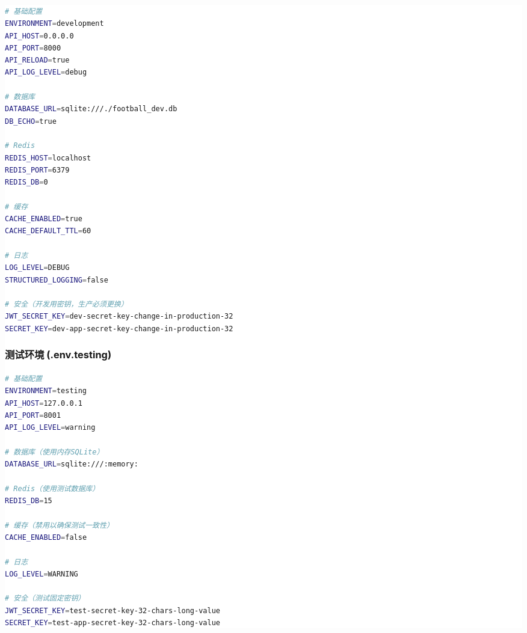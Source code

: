 ```bash
# 基础配置
ENVIRONMENT=development
API_HOST=0.0.0.0
API_PORT=8000
API_RELOAD=true
API_LOG_LEVEL=debug

# 数据库
DATABASE_URL=sqlite:///./football_dev.db
DB_ECHO=true

# Redis
REDIS_HOST=localhost
REDIS_PORT=6379
REDIS_DB=0

# 缓存
CACHE_ENABLED=true
CACHE_DEFAULT_TTL=60

# 日志
LOG_LEVEL=DEBUG
STRUCTURED_LOGGING=false

# 安全（开发用密钥，生产必须更换）
JWT_SECRET_KEY=dev-secret-key-change-in-production-32
SECRET_KEY=dev-app-secret-key-change-in-production-32
```

### 测试环境 (.env.testing)

```bash
# 基础配置
ENVIRONMENT=testing
API_HOST=127.0.0.1
API_PORT=8001
API_LOG_LEVEL=warning

# 数据库（使用内存SQLite）
DATABASE_URL=sqlite:///:memory:

# Redis（使用测试数据库）
REDIS_DB=15

# 缓存（禁用以确保测试一致性）
CACHE_ENABLED=false

# 日志
LOG_LEVEL=WARNING

# 安全（测试固定密钥）
JWT_SECRET_KEY=test-secret-key-32-chars-long-value
SECRET_KEY=test-app-secret-key-32-chars-long-value
```
